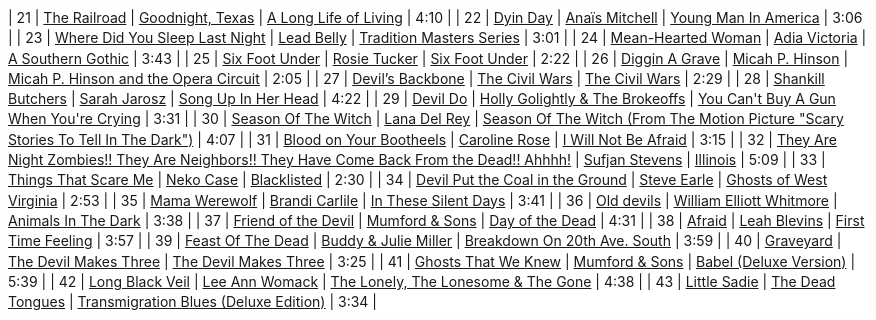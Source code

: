 | 21 | [The Railroad](https://open.spotify.com/track/7mkemk33kdLQvrkIpRkWWd) | [Goodnight, Texas](https://open.spotify.com/artist/5ammRFhN6wQXM30xlhndC5) | [A Long Life of Living](https://open.spotify.com/album/1e7YbwFtvVBUpWMTojqeCg) | 4:10 |
| 22 | [Dyin Day](https://open.spotify.com/track/2VNrqHrmeQ3NeOOopjKOwq) | [Anaïs Mitchell](https://open.spotify.com/artist/7K5Lm5dxoEwEpOS0Fc3l3s) | [Young Man In America](https://open.spotify.com/album/4RNXc0opm9igpGD1Ga9FsY) | 3:06 |
| 23 | [Where Did You Sleep Last Night](https://open.spotify.com/track/13U0E6CXh2dnEi6eDzNyK0) | [Lead Belly](https://open.spotify.com/artist/3Ovf2lytXSXWFM2cwsJACC) | [Tradition Masters Series](https://open.spotify.com/album/0G2QwqUV2Xt73bJAUi8PUv) | 3:01 |
| 24 | [Mean\-Hearted Woman](https://open.spotify.com/track/6LeQGBg3QO2lLb2OWD96O2) | [Adia Victoria](https://open.spotify.com/artist/1HKGjRPwI0gaFyv4aSWPPl) | [A Southern Gothic](https://open.spotify.com/album/05ZMEHBBxF23Qm0GDclz3n) | 3:43 |
| 25 | [Six Foot Under](https://open.spotify.com/track/5TKC5tx1jIVhsoaof1qMx4) | [Rosie Tucker](https://open.spotify.com/artist/21IgTzfAyrn8DJpEY7F4DM) | [Six Foot Under](https://open.spotify.com/album/6w8nQIzwYbqLSbIr9fG2yt) | 2:22 |
| 26 | [Diggin A Grave](https://open.spotify.com/track/5uR72lBzHxcf2YlbK8iRp1) | [Micah P\. Hinson](https://open.spotify.com/artist/6M5FR3JkFFVDkgwtO6Vtz6) | [Micah P\. Hinson and the Opera Circuit](https://open.spotify.com/album/1CIVVV6GUgNfS5nmDh0V5z) | 2:05 |
| 27 | [Devil’s Backbone](https://open.spotify.com/track/1XTp9AoHDoCQMmMWH0ch8M) | [The Civil Wars](https://open.spotify.com/artist/6J7rw7NELJUCThPbAfyLIE) | [The Civil Wars](https://open.spotify.com/album/79FSQez4eiOFA4Kx8Bxgyy) | 2:29 |
| 28 | [Shankill Butchers](https://open.spotify.com/track/2ONOcqMfXKVhkCdKZRY3WL) | [Sarah Jarosz](https://open.spotify.com/artist/6nFBonVf7Lqaj05R0v5VGJ) | [Song Up In Her Head](https://open.spotify.com/album/7syK3PKhdIzVswlU7CwRmP) | 4:22 |
| 29 | [Devil Do](https://open.spotify.com/track/1bJ5kEEXkvYdw9jYZnRQb1) | [Holly Golightly & The Brokeoffs](https://open.spotify.com/artist/0T3sUwH6dMAE9qT7ER1ZUX) | [You Can't Buy A Gun When You're Crying](https://open.spotify.com/album/0YLwlVEfbLYjrHPoj6Tsr9) | 3:31 |
| 30 | [Season Of The Witch](https://open.spotify.com/track/5DSi7heBC8eTIFROBvttnp) | [Lana Del Rey](https://open.spotify.com/artist/00FQb4jTyendYWaN8pK0wa) | [Season Of The Witch \(From The Motion Picture "Scary Stories To Tell In The Dark"\)](https://open.spotify.com/album/4K7RKXggxezOmccv1Uuviq) | 4:07 |
| 31 | [Blood on Your Bootheels](https://open.spotify.com/track/5qfPr1jisW3bGULZd5UXtf) | [Caroline Rose](https://open.spotify.com/artist/06W84OT2eFUNVwG85UsxJw) | [I Will Not Be Afraid](https://open.spotify.com/album/14tLWuboMq3NyGJV4lXkyk) | 3:15 |
| 32 | [They Are Night Zombies!! They Are Neighbors!! They Have Come Back From the Dead!! Ahhhh!](https://open.spotify.com/track/6pvwYMVs13EJ8jj4LMX0aV) | [Sufjan Stevens](https://open.spotify.com/artist/4MXUO7sVCaFgFjoTI5ox5c) | [Illinois](https://open.spotify.com/album/1pOl0KEC1iQnA6F0XxV4To) | 5:09 |
| 33 | [Things That Scare Me](https://open.spotify.com/track/1GMphu4rFfW80ME1EN8IJo) | [Neko Case](https://open.spotify.com/artist/4Cedjq5BQL3MhapRvDpFED) | [Blacklisted](https://open.spotify.com/album/76PyfjqUSplsygzK6lcbcU) | 2:30 |
| 34 | [Devil Put the Coal in the Ground](https://open.spotify.com/track/6Fxf8Al1jas3YLcvGXKX7w) | [Steve Earle](https://open.spotify.com/artist/2UBTfUoLI07iRqGeUrwhZh) | [Ghosts of West Virginia](https://open.spotify.com/album/6wQa5jlPJRxZnQjpZLlsMD) | 2:53 |
| 35 | [Mama Werewolf](https://open.spotify.com/track/3prWmTfS6HnvkKgezSQFJO) | [Brandi Carlile](https://open.spotify.com/artist/2sG4zTOLvjKG1PSoOyf5Ej) | [In These Silent Days](https://open.spotify.com/album/5mIT7iw9w64DMP2vxP9L1f) | 3:41 |
| 36 | [Old devils](https://open.spotify.com/track/5cNvmC1jEnA6QwnOvHpUo7) | [William Elliott Whitmore](https://open.spotify.com/artist/55N838yCXjxLVkBkIM5pnf) | [Animals In The Dark](https://open.spotify.com/album/5oD05jbDmF4rIENz7te94J) | 3:38 |
| 37 | [Friend of the Devil](https://open.spotify.com/track/6O60CS8ck9bmHyOJOWp61m) | [Mumford & Sons](https://open.spotify.com/artist/3gd8FJtBJtkRxdfbTu19U2) | [Day of the Dead](https://open.spotify.com/album/5eVGVLpLcMEjuP1BNdlKWz) | 4:31 |
| 38 | [Afraid](https://open.spotify.com/track/5RqzmyZZTB35lb4Rc1FKAA) | [Leah Blevins](https://open.spotify.com/artist/1cpkiJukYGm0dr7Fm9HpNW) | [First Time Feeling](https://open.spotify.com/album/7lAuqI7aCLX66UAyT74Yuu) | 3:57 |
| 39 | [Feast Of The Dead](https://open.spotify.com/track/4TrVfDJGf5mHvWGT2Lch7B) | [Buddy & Julie Miller](https://open.spotify.com/artist/61YXt5O4gENijzfR9cjjSV) | [Breakdown On 20th Ave\. South](https://open.spotify.com/album/3VqWUojroBnrQV1DGL346Z) | 3:59 |
| 40 | [Graveyard](https://open.spotify.com/track/5fuON606j1hkPGJhFMwerY) | [The Devil Makes Three](https://open.spotify.com/artist/63knPlGzLHTNDf1J78Fvte) | [The Devil Makes Three](https://open.spotify.com/album/18VR3tbMXiPOEj4rQfSp1k) | 3:25 |
| 41 | [Ghosts That We Knew](https://open.spotify.com/track/4OwUzSEXxSZXpCfdjKGzpD) | [Mumford & Sons](https://open.spotify.com/artist/3gd8FJtBJtkRxdfbTu19U2) | [Babel \(Deluxe Version\)](https://open.spotify.com/album/3FfuUD3Je9t9tQq80Zq41y) | 5:39 |
| 42 | [Long Black Veil](https://open.spotify.com/track/4Cl4CwxNKrMjq2OHeujr9E) | [Lee Ann Womack](https://open.spotify.com/artist/738OS3zrCO782uDiUN9pet) | [The Lonely, The Lonesome & The Gone](https://open.spotify.com/album/1ihmwH6uoYnDHPRwUbJ2SP) | 4:38 |
| 43 | [Little Sadie](https://open.spotify.com/track/0hx1VYrHlfA0ZgVHHbcXX9) | [The Dead Tongues](https://open.spotify.com/artist/5nM5pj6cEIkzCkwBJZibHK) | [Transmigration Blues \(Deluxe Edition\)](https://open.spotify.com/album/7DNc0CovWdm5G4jPWQQiMN) | 3:34 |
